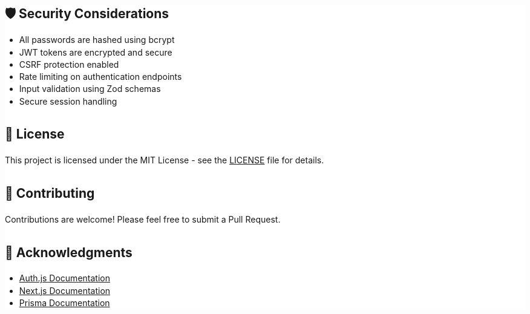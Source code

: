 ## 🛡️ Security Considerations

- All passwords are hashed using bcrypt
- JWT tokens are encrypted and secure
- CSRF protection enabled
- Rate limiting on authentication endpoints
- Input validation using Zod schemas
- Secure session handling

## 📝 License

This project is licensed under the MIT License - see the [LICENSE](LICENSE) file for details.

## 🤝 Contributing

Contributions are welcome! Please feel free to submit a Pull Request.

## 🙏 Acknowledgments

- [Auth.js Documentation](https://authjs.dev/)
- [Next.js Documentation](https://nextjs.org/docs)
- [Prisma Documentation](https://www.prisma.io/docs)
